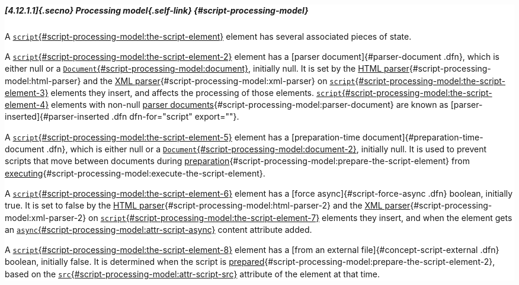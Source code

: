 ##### [4.12.1.1]{.secno} Processing model[](#script-processing-model){.self-link} {#script-processing-model}

A
[`script`{#script-processing-model:the-script-element}](#the-script-element)
element has several associated pieces of state.

A
[`script`{#script-processing-model:the-script-element-2}](#the-script-element)
element has a [parser document]{#parser-document .dfn}, which is either
null or a
[`Document`{#script-processing-model:document}](dom.html#document),
initially null. It is set by the [HTML
parser](parsing.html#html-parser){#script-processing-model:html-parser}
and the [XML
parser](xhtml.html#xml-parser){#script-processing-model:xml-parser} on
[`script`{#script-processing-model:the-script-element-3}](#the-script-element)
elements they insert, and affects the processing of those elements.
[`script`{#script-processing-model:the-script-element-4}](#the-script-element)
elements with non-null [parser
documents](#parser-document){#script-processing-model:parser-document}
are known as [parser-inserted]{#parser-inserted .dfn dfn-for="script"
export=""}.

A
[`script`{#script-processing-model:the-script-element-5}](#the-script-element)
element has a [preparation-time document]{#preparation-time-document
.dfn}, which is either null or a
[`Document`{#script-processing-model:document-2}](dom.html#document),
initially null. It is used to prevent scripts that move between
documents during
[preparation](#prepare-the-script-element){#script-processing-model:prepare-the-script-element}
from
[executing](#execute-the-script-element){#script-processing-model:execute-the-script-element}.

A
[`script`{#script-processing-model:the-script-element-6}](#the-script-element)
element has a [force async]{#script-force-async .dfn} boolean, initially
true. It is set to false by the [HTML
parser](parsing.html#html-parser){#script-processing-model:html-parser-2}
and the [XML
parser](xhtml.html#xml-parser){#script-processing-model:xml-parser-2} on
[`script`{#script-processing-model:the-script-element-7}](#the-script-element)
elements they insert, and when the element gets an
[`async`{#script-processing-model:attr-script-async}](#attr-script-async)
content attribute added.

A
[`script`{#script-processing-model:the-script-element-8}](#the-script-element)
element has a [from an external file]{#concept-script-external .dfn}
boolean, initially false. It is determined when the script is
[prepared](#prepare-the-script-element){#script-processing-model:prepare-the-script-element-2},
based on the
[`src`{#script-processing-model:attr-script-src}](#attr-script-src)
attribute of the element at that time.
